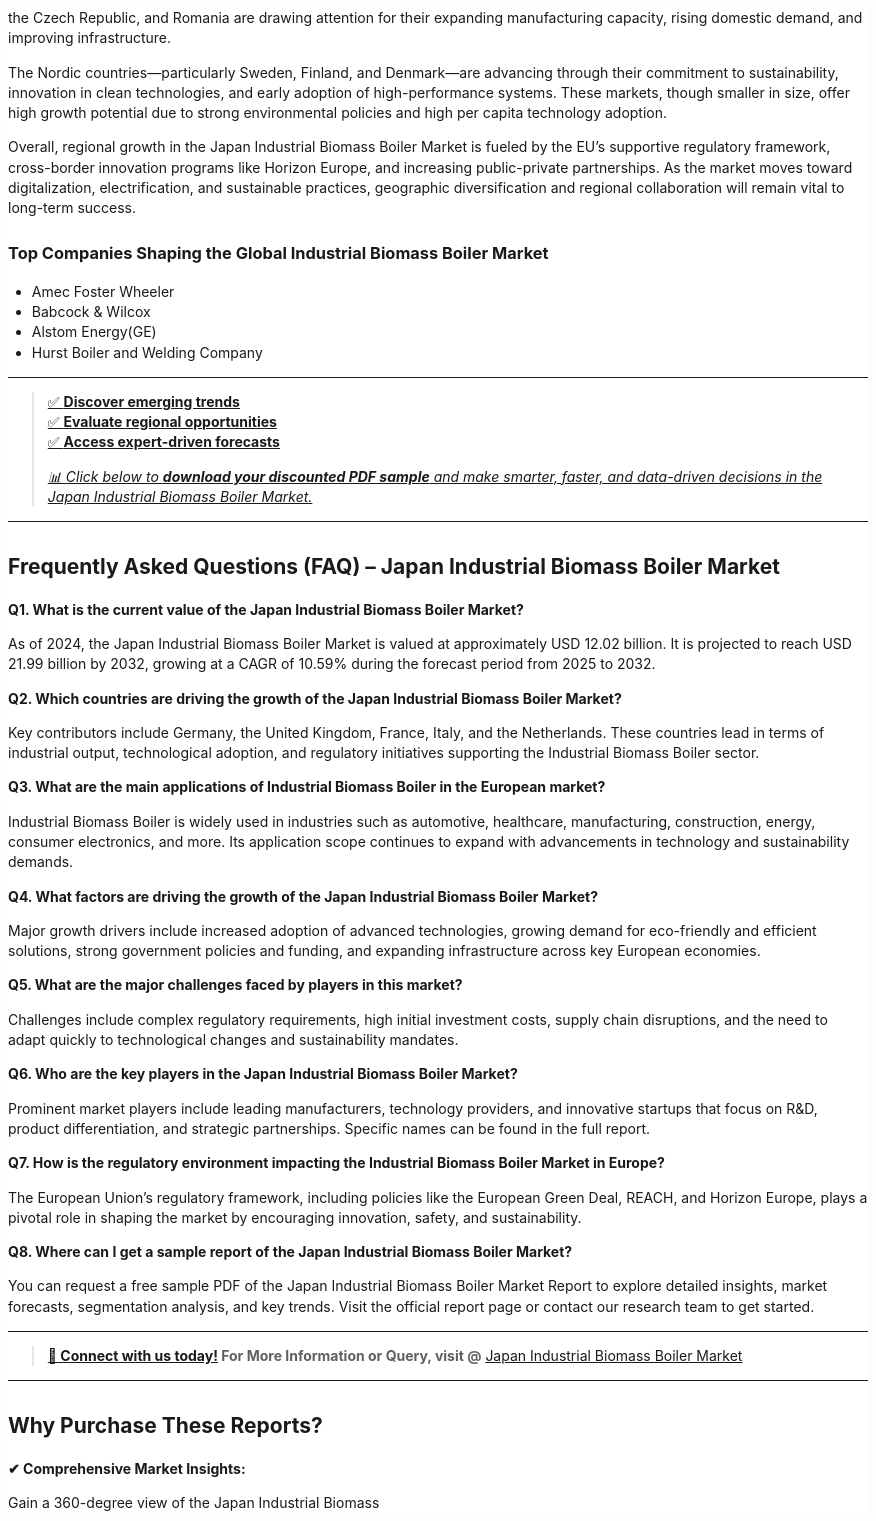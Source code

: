 the Czech Republic, and Romania are drawing attention for their expanding manufacturing capacity, rising domestic demand, and improving infrastructure.</p><p>The Nordic countries&mdash;particularly Sweden, Finland, and Denmark&mdash;are advancing through their commitment to sustainability, innovation in clean technologies, and early adoption of high-performance systems. These markets, though smaller in size, offer high growth potential due to strong environmental policies and high per capita technology adoption.</p><p>Overall, regional growth in the Japan Industrial Biomass Boiler Market is fueled by the EU&rsquo;s supportive regulatory framework, cross-border innovation programs like Horizon Europe, and increasing public-private partnerships. As the market moves toward digitalization, electrification, and sustainable practices, geographic diversification and regional collaboration will remain vital to long-term success.</p><p><h3>Top Companies Shaping the Global Industrial Biomass Boiler Market </h3><ul><li>Amec Foster Wheeler</li><li>Babcock & Wilcox</li><li>Alstom Energy(GE)</li><li>Hurst Boiler and Welding Company</li></ul></p><hr /><blockquote><p><a href="https://www.marketresearchintellect.com/ask-for-discount/?rid=1056189&amp;amp;utm_source=Github-JP&amp;amp;utm_medium=017">✅ <strong data-start="617" data-end="645">Discover emerging trends</strong></a><br data-start="645" data-end="648" /><a href="https://www.marketresearchintellect.com/ask-for-discount/?rid=1056189&amp;amp;utm_source=Github-JP&amp;amp;utm_medium=017"> ✅ <strong data-start="650" data-end="685">Evaluate regional opportunities</strong></a><br data-start="685" data-end="688" /><a href="https://www.marketresearchintellect.com/ask-for-discount/?rid=1056189&amp;amp;utm_source=Github-JP&amp;amp;utm_medium=017"> ✅ <strong data-start="690" data-end="724">Access expert-driven forecasts</strong></a></p><p class="" data-start="728" data-end="864"><em><a href="https://www.marketresearchintellect.com/ask-for-discount/?rid=1056189&amp;amp;utm_source=Github-JP&amp;amp;utm_medium=017">📊 Click below to <strong data-start="746" data-end="785">download your discounted PDF sample</strong> and make smarter, faster, and data-driven decisions in the Japan Industrial Biomass Boiler Market.</a></em></p></blockquote><hr /><h2>Frequently Asked Questions (FAQ) &ndash; Japan Industrial Biomass Boiler Market</h2><p><strong>Q1. What is the current value of the Japan Industrial Biomass Boiler Market?</strong></p><p>As of 2024, the Japan Industrial Biomass Boiler Market is valued at approximately USD 12.02 billion. It is projected to reach USD 21.99 billion by 2032, growing at a CAGR of 10.59% during the forecast period from 2025 to 2032.</p><p><strong>Q2. Which countries are driving the growth of the Japan Industrial Biomass Boiler Market?</strong></p><p>Key contributors include Germany, the United Kingdom, France, Italy, and the Netherlands. These countries lead in terms of industrial output, technological adoption, and regulatory initiatives supporting the Industrial Biomass Boiler sector.</p><p><strong>Q3. What are the main applications of Industrial Biomass Boiler in the European market?</strong></p><p>Industrial Biomass Boiler is widely used in industries such as automotive, healthcare, manufacturing, construction, energy, consumer electronics, and more. Its application scope continues to expand with advancements in technology and sustainability demands.</p><p><strong>Q4. What factors are driving the growth of the Japan Industrial Biomass Boiler Market?</strong></p><p>Major growth drivers include increased adoption of advanced technologies, growing demand for eco-friendly and efficient solutions, strong government policies and funding, and expanding infrastructure across key European economies.</p><p><strong>Q5. What are the major challenges faced by players in this market?</strong></p><p>Challenges include complex regulatory requirements, high initial investment costs, supply chain disruptions, and the need to adapt quickly to technological changes and sustainability mandates.</p><p><strong>Q6. Who are the key players in the Japan Industrial Biomass Boiler Market?</strong></p><p>Prominent market players include leading manufacturers, technology providers, and innovative startups that focus on R&amp;D, product differentiation, and strategic partnerships. Specific names can be found in the full report.</p><p><strong>Q7. How is the regulatory environment impacting the Industrial Biomass Boiler Market in Europe?</strong></p><p>The European Union&rsquo;s regulatory framework, including policies like the European Green Deal, REACH, and Horizon Europe, plays a pivotal role in shaping the market by encouraging innovation, safety, and sustainability.</p><p><strong>Q8. Where can I get a sample report of the Japan Industrial Biomass Boiler Market?</strong></p><p>You can request a free sample PDF of the Japan Industrial Biomass Boiler Market Report to explore detailed insights, market forecasts, segmentation analysis, and key trends. Visit the official report page or contact our research team to get started.</p><hr /><blockquote><p><span class="font-[700]"><strong><a href="https://www.marketresearchintellect.com/product/industrial-biomass-boiler-market/?utm_source=Linkedin&utm_medium=017">📩 Connect with us today!</a> For More Information or Query, visit&nbsp;@</strong>&nbsp;</span><span class="font-[700]"><a href="https://www.marketresearchintellect.com/product/industrial-biomass-boiler-market/?utm_source=Linkedin&utm_medium=017" target="_blank" data-tracking-control-name="article-ssr-frontend-pulse_little-text-block" data-tracking-will-navigate="" data-test-link="">Japan Industrial Biomass Boiler Market</a></span></p></blockquote><hr /><h2>Why Purchase These Reports?</h2><p><strong>✔ Comprehensive Market Insights:</strong></p><p>Gain a 360-degree view of the Japan Industrial Biomass